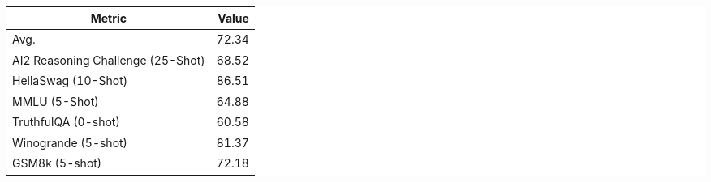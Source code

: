 |             Metric              |Value|
|---------------------------------|----:|
|Avg.                             |72.34|
|AI2 Reasoning Challenge (25-Shot)|68.52|
|HellaSwag (10-Shot)              |86.51|
|MMLU (5-Shot)                    |64.88|
|TruthfulQA (0-shot)              |60.58|
|Winogrande (5-shot)              |81.37|
|GSM8k (5-shot)                   |72.18|

